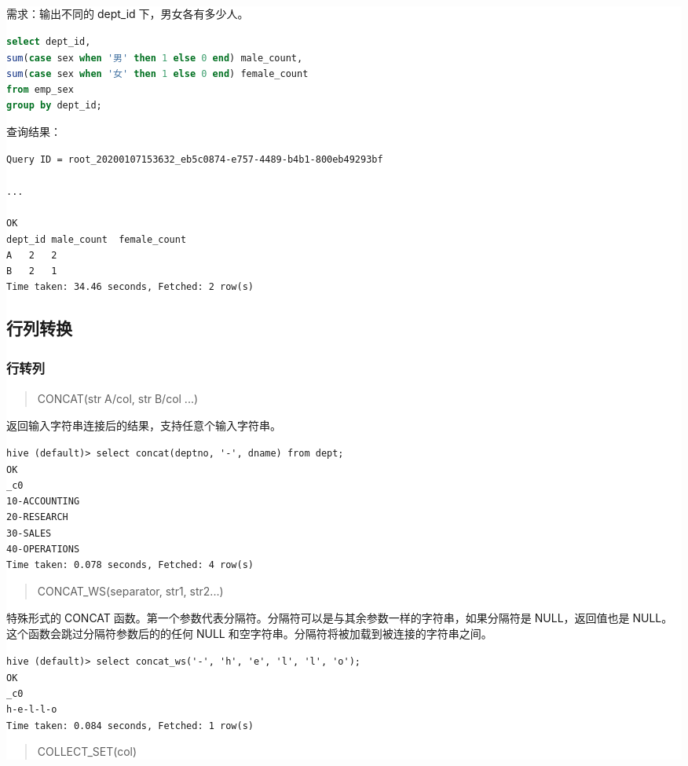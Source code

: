 需求：输出不同的 dept_id 下，男女各有多少人。

```sql
select dept_id, 
sum(case sex when '男' then 1 else 0 end) male_count, 
sum(case sex when '女' then 1 else 0 end) female_count 
from emp_sex 
group by dept_id;
```

查询结果：
```
Query ID = root_20200107153632_eb5c0874-e757-4489-b4b1-800eb49293bf

...

OK
dept_id	male_count	female_count
A	2	2
B	2	1
Time taken: 34.46 seconds, Fetched: 2 row(s)
```

## 行列转换

### 行转列

> CONCAT(str A/col, str B/col ...)

返回输入字符串连接后的结果，支持任意个输入字符串。

```
hive (default)> select concat(deptno, '-', dname) from dept;
OK
_c0
10-ACCOUNTING
20-RESEARCH
30-SALES
40-OPERATIONS
Time taken: 0.078 seconds, Fetched: 4 row(s)
```

> CONCAT_WS(separator, str1, str2...)

特殊形式的 CONCAT 函数。第一个参数代表分隔符。分隔符可以是与其余参数一样的字符串，如果分隔符是 NULL，返回值也是 NULL。这个函数会跳过分隔符参数后的的任何 NULL 和空字符串。分隔符将被加载到被连接的字符串之间。

```
hive (default)> select concat_ws('-', 'h', 'e', 'l', 'l', 'o');
OK
_c0
h-e-l-l-o
Time taken: 0.084 seconds, Fetched: 1 row(s)
```

> COLLECT_SET(col)
